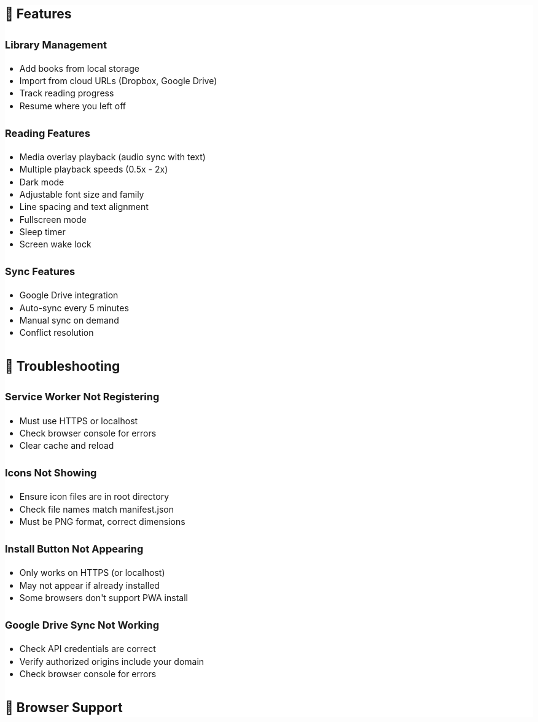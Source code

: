 ## 🎯 Features

### Library Management
- Add books from local storage
- Import from cloud URLs (Dropbox, Google Drive)
- Track reading progress
- Resume where you left off

### Reading Features
- Media overlay playback (audio sync with text)
- Multiple playback speeds (0.5x - 2x)
- Dark mode
- Adjustable font size and family
- Line spacing and text alignment
- Fullscreen mode
- Sleep timer
- Screen wake lock

### Sync Features
- Google Drive integration
- Auto-sync every 5 minutes
- Manual sync on demand
- Conflict resolution

## 🐛 Troubleshooting

### Service Worker Not Registering
- Must use HTTPS or localhost
- Check browser console for errors
- Clear cache and reload

### Icons Not Showing
- Ensure icon files are in root directory
- Check file names match manifest.json
- Must be PNG format, correct dimensions

### Install Button Not Appearing
- Only works on HTTPS (or localhost)
- May not appear if already installed
- Some browsers don't support PWA install

### Google Drive Sync Not Working
- Check API credentials are correct
- Verify authorized origins include your domain
- Check browser console for errors

## 📄 Browser Support
